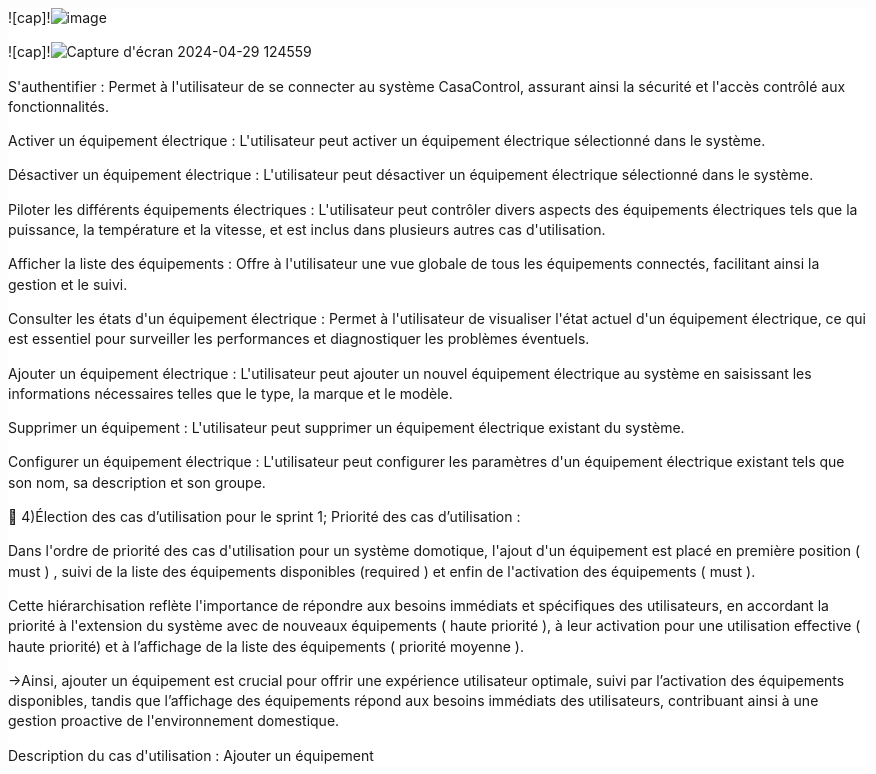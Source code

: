 
![cap]!![image](https://github.com/nouhabennasr/projectagl/assets/168307999/0f6154a3-e3a2-4ee8-a5f2-29ff7354a11a)

![cap]!![Capture d'écran 2024-04-29 124559](https://github.com/nouhabennasr/projectagl/assets/168307999/96fd6a8d-ee32-4f9a-9e52-129b8dfe500b)

S'authentifier :
Permet à l'utilisateur de se connecter au système CasaControl, assurant ainsi la sécurité et l'accès contrôlé aux fonctionnalités.

Activer un équipement électrique :
L'utilisateur peut activer un équipement électrique sélectionné dans le système.

Désactiver un équipement électrique :
L'utilisateur peut désactiver un équipement électrique sélectionné dans le système.

Piloter les différents équipements électriques :
L'utilisateur peut contrôler divers aspects des équipements électriques tels que la puissance, la température et la vitesse, et est inclus dans plusieurs autres cas d'utilisation.

Afficher la liste des équipements :
Offre à l'utilisateur une vue globale de tous les équipements connectés, facilitant ainsi la gestion et le suivi.

Consulter les états d'un équipement électrique :
Permet à l'utilisateur de visualiser l'état actuel d'un équipement électrique, ce qui est essentiel pour surveiller les performances et diagnostiquer les problèmes éventuels.

Ajouter un équipement électrique :
L'utilisateur peut ajouter un nouvel équipement électrique au système en saisissant les informations nécessaires telles que le type, la marque et le modèle.

Supprimer un équipement :
L'utilisateur peut supprimer un équipement électrique existant du système.

Configurer un équipement électrique :
L'utilisateur peut configurer les paramètres d'un équipement électrique existant tels que son nom, sa description et son groupe.


 🚩 4)Élection des cas d’utilisation pour le sprint 1; Priorité des cas d’utilisation :


Dans l'ordre de priorité des cas d'utilisation pour un système domotique, l'ajout d'un équipement est placé en première position ( must ) , suivi de la liste des équipements disponibles (required )  et enfin de l'activation des équipements ( must ).

Cette hiérarchisation reflète l'importance de répondre aux besoins immédiats et spécifiques des utilisateurs, en accordant la priorité à l'extension du système avec de nouveaux équipements ( haute priorité ),  à leur activation pour une utilisation effective ( haute priorité) et à l’affichage de la liste des équipements ( priorité moyenne ).

→Ainsi, ajouter un équipement est crucial pour offrir une expérience utilisateur optimale, suivi par l’activation des équipements disponibles, tandis que l’affichage des équipements répond aux besoins immédiats des utilisateurs, contribuant ainsi à une gestion proactive de l'environnement domestique.



Description du cas d'utilisation : Ajouter un équipement

